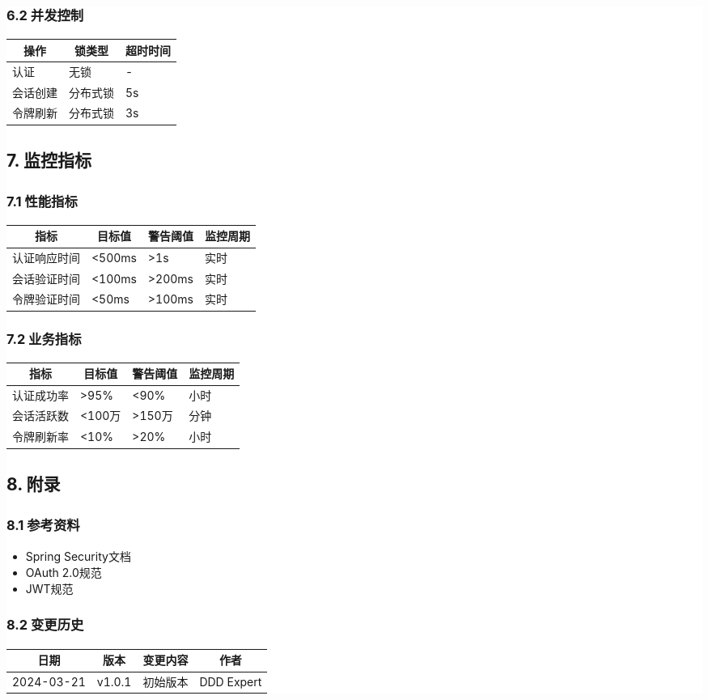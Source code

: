 ### 6.2 并发控制
| 操作 | 锁类型 | 超时时间 |
|------|--------|----------|
| 认证 | 无锁 | - |
| 会话创建 | 分布式锁 | 5s |
| 令牌刷新 | 分布式锁 | 3s |

## 7. 监控指标

### 7.1 性能指标
| 指标 | 目标值 | 警告阈值 | 监控周期 |
|------|--------|----------|----------|
| 认证响应时间 | <500ms | >1s | 实时 |
| 会话验证时间 | <100ms | >200ms | 实时 |
| 令牌验证时间 | <50ms | >100ms | 实时 |

### 7.2 业务指标
| 指标 | 目标值 | 警告阈值 | 监控周期 |
|------|--------|----------|----------|
| 认证成功率 | >95% | <90% | 小时 |
| 会话活跃数 | <100万 | >150万 | 分钟 |
| 令牌刷新率 | <10% | >20% | 小时 |

## 8. 附录

### 8.1 参考资料
- Spring Security文档
- OAuth 2.0规范
- JWT规范

### 8.2 变更历史
| 日期 | 版本 | 变更内容 | 作者 |
|------|------|----------|------|
| 2024-03-21 | v1.0.1 | 初始版本 | DDD Expert | 
